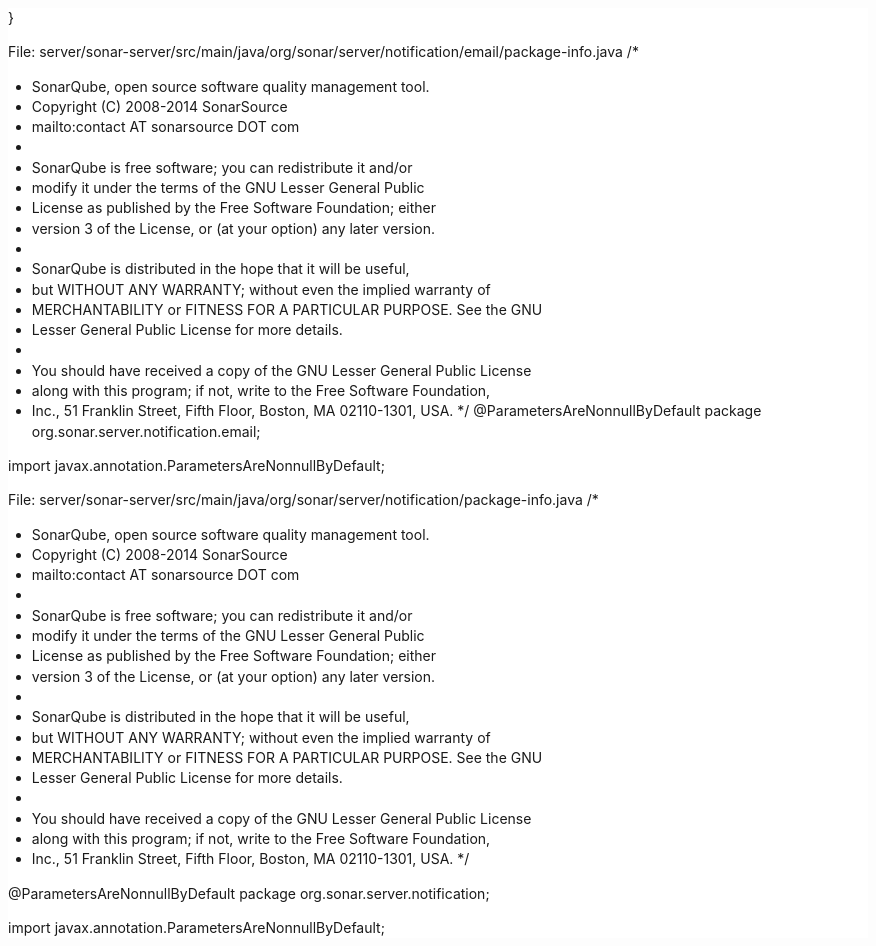 }


File: server/sonar-server/src/main/java/org/sonar/server/notification/email/package-info.java
/*
 * SonarQube, open source software quality management tool.
 * Copyright (C) 2008-2014 SonarSource
 * mailto:contact AT sonarsource DOT com
 *
 * SonarQube is free software; you can redistribute it and/or
 * modify it under the terms of the GNU Lesser General Public
 * License as published by the Free Software Foundation; either
 * version 3 of the License, or (at your option) any later version.
 *
 * SonarQube is distributed in the hope that it will be useful,
 * but WITHOUT ANY WARRANTY; without even the implied warranty of
 * MERCHANTABILITY or FITNESS FOR A PARTICULAR PURPOSE.  See the GNU
 * Lesser General Public License for more details.
 *
 * You should have received a copy of the GNU Lesser General Public License
 * along with this program; if not, write to the Free Software Foundation,
 * Inc., 51 Franklin Street, Fifth Floor, Boston, MA  02110-1301, USA.
 */
@ParametersAreNonnullByDefault
package org.sonar.server.notification.email;

import javax.annotation.ParametersAreNonnullByDefault;


File: server/sonar-server/src/main/java/org/sonar/server/notification/package-info.java
/*
 * SonarQube, open source software quality management tool.
 * Copyright (C) 2008-2014 SonarSource
 * mailto:contact AT sonarsource DOT com
 *
 * SonarQube is free software; you can redistribute it and/or
 * modify it under the terms of the GNU Lesser General Public
 * License as published by the Free Software Foundation; either
 * version 3 of the License, or (at your option) any later version.
 *
 * SonarQube is distributed in the hope that it will be useful,
 * but WITHOUT ANY WARRANTY; without even the implied warranty of
 * MERCHANTABILITY or FITNESS FOR A PARTICULAR PURPOSE.  See the GNU
 * Lesser General Public License for more details.
 *
 * You should have received a copy of the GNU Lesser General Public License
 * along with this program; if not, write to the Free Software Foundation,
 * Inc., 51 Franklin Street, Fifth Floor, Boston, MA  02110-1301, USA.
 */

@ParametersAreNonnullByDefault
package org.sonar.server.notification;

import javax.annotation.ParametersAreNonnullByDefault;
